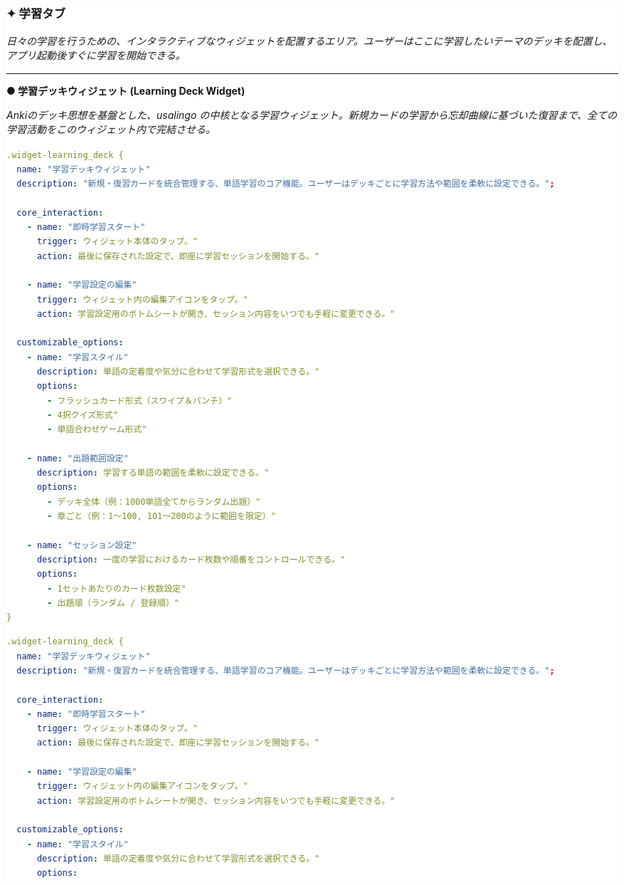 ### **✦ 学習タブ**

 *日々の学習を行うための、インタラクティブなウィジェットを配置するエリア。ユーザーはここに学習したいテーマのデッキを配置し、アプリ起動後すぐに学習を開始できる。*

---

<aside>

**● 学習デッキウィジェット (Learning Deck Widget)**

 *Ankiのデッキ思想を基盤とした、usalingo の中核となる学習ウィジェット。新規カードの学習から忘却曲線に基づいた復習まで、全ての学習活動をこのウィジェット内で完結させる。*

```yaml
.widget-learning_deck {
  name: "学習デッキウィジェット"
  description: "新規・復習カードを統合管理する、単語学習のコア機能。ユーザーはデッキごとに学習方法や範囲を柔軟に設定できる。";
  
  core_interaction:
    - name: "即時学習スタート"
      trigger: ウィジェット本体のタップ。"
      action: 最後に保存された設定で、即座に学習セッションを開始する。"
      
    - name: "学習設定の編集"
      trigger: ウィジェット内の編集アイコンをタップ。"
      action: 学習設定用のボトムシートが開き、セッション内容をいつでも手軽に変更できる。"
      
  customizable_options:
    - name: "学習スタイル"
      description: 単語の定着度や気分に合わせて学習形式を選択できる。"
      options:
        - フラッシュカード形式（スワイプ＆パンチ）"
        - 4択クイズ形式"
        - 単語合わせゲーム形式"
        
    - name: "出題範囲設定"
      description: 学習する単語の範囲を柔軟に設定できる。"
      options:
        - デッキ全体（例：1000単語全てからランダム出題）"
        - 章ごと（例：1〜100, 101〜200のように範囲を限定）"
        
    - name: "セッション設定"
      description: 一度の学習におけるカード枚数や順番をコントロールできる。"
      options:
        - 1セットあたりのカード枚数設定"
        - 出題順（ランダム / 登録順）"
}
```

```yaml
.widget-learning_deck {
  name: "学習デッキウィジェット"
  description: "新規・復習カードを統合管理する、単語学習のコア機能。ユーザーはデッキごとに学習方法や範囲を柔軟に設定できる。";
  
  core_interaction:
    - name: "即時学習スタート"
      trigger: ウィジェット本体のタップ。"
      action: 最後に保存された設定で、即座に学習セッションを開始する。"
      
    - name: "学習設定の編集"
      trigger: ウィジェット内の編集アイコンをタップ。"
      action: 学習設定用のボトムシートが開き、セッション内容をいつでも手軽に変更できる。"
      
  customizable_options:
    - name: "学習スタイル"
      description: 単語の定着度や気分に合わせて学習形式を選択できる。"
      options:
```